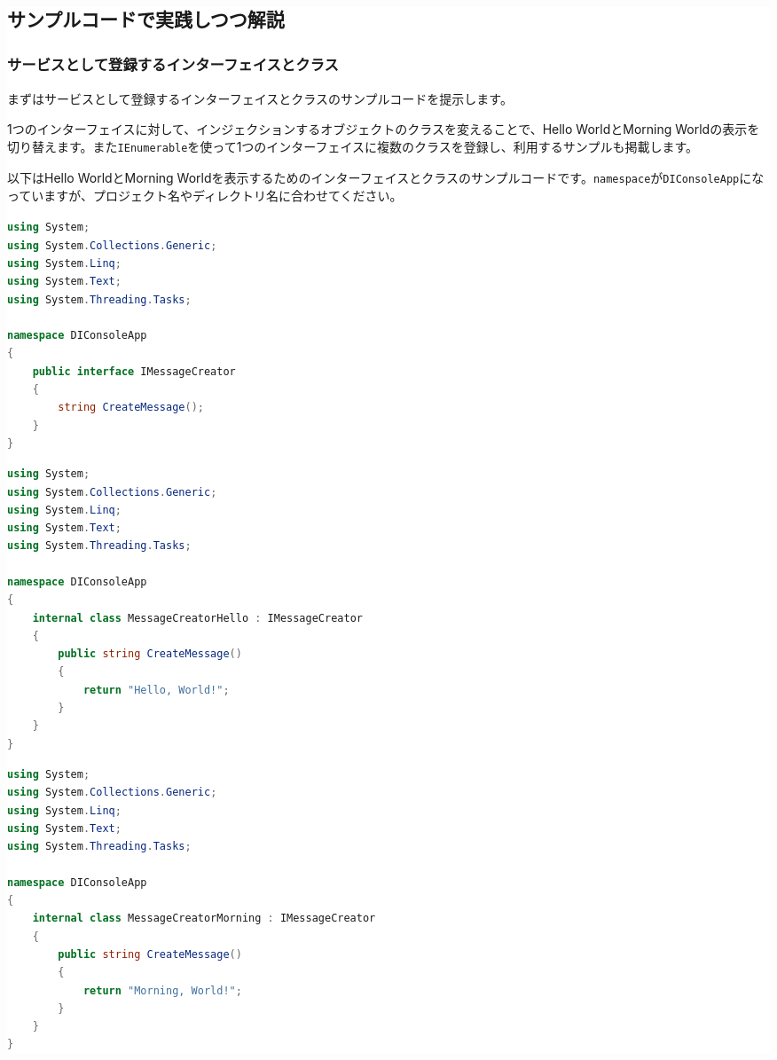 ## サンプルコードで実践しつつ解説

### サービスとして登録するインターフェイスとクラス

まずはサービスとして登録するインターフェイスとクラスのサンプルコードを提示します。

1つのインターフェイスに対して、インジェクションするオブジェクトのクラスを変えることで、Hello WorldとMorning Worldの表示を切り替えます。また`IEnumerable`を使って1つのインターフェイスに複数のクラスを登録し、利用するサンプルも掲載します。

以下はHello WorldとMorning Worldを表示するためのインターフェイスとクラスのサンプルコードです。`namespace`が`DIConsoleApp`になっていますが、プロジェクト名やディレクトリ名に合わせてください。

```cs:IMessageCreator.cs
using System;
using System.Collections.Generic;
using System.Linq;
using System.Text;
using System.Threading.Tasks;

namespace DIConsoleApp
{
    public interface IMessageCreator
    {
        string CreateMessage();
    }
}
```

```cs:MessageCreatorHello.cs
using System;
using System.Collections.Generic;
using System.Linq;
using System.Text;
using System.Threading.Tasks;

namespace DIConsoleApp
{
    internal class MessageCreatorHello : IMessageCreator
    {
        public string CreateMessage()
        {
            return "Hello, World!";
        }
    }
}
```

```cs:MessageCreatorMorning.cs
using System;
using System.Collections.Generic;
using System.Linq;
using System.Text;
using System.Threading.Tasks;

namespace DIConsoleApp
{
    internal class MessageCreatorMorning : IMessageCreator
    {
        public string CreateMessage()
        {
            return "Morning, World!";
        }
    }
}
```
